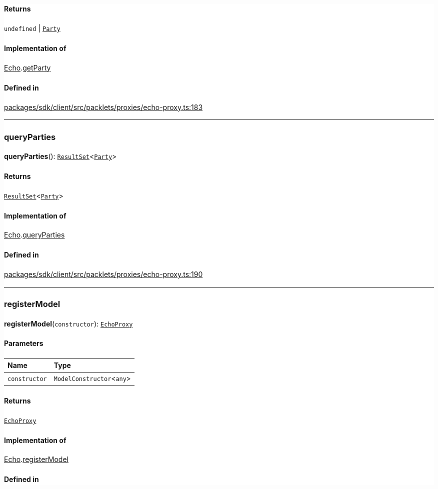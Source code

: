 #### Returns

`undefined` \| [`Party`](../interfaces/dxos_client.Party.md)

#### Implementation of

[Echo](../interfaces/dxos_client.Echo.md).[getParty](../interfaces/dxos_client.Echo.md#getparty)

#### Defined in

[packages/sdk/client/src/packlets/proxies/echo-proxy.ts:183](https://github.com/dxos/dxos/blob/main/packages/sdk/client/src/packlets/proxies/echo-proxy.ts#L183)

___

### queryParties

**queryParties**(): [`ResultSet`](dxos_client.ResultSet.md)<[`Party`](../interfaces/dxos_client.Party.md)\>

#### Returns

[`ResultSet`](dxos_client.ResultSet.md)<[`Party`](../interfaces/dxos_client.Party.md)\>

#### Implementation of

[Echo](../interfaces/dxos_client.Echo.md).[queryParties](../interfaces/dxos_client.Echo.md#queryparties)

#### Defined in

[packages/sdk/client/src/packlets/proxies/echo-proxy.ts:190](https://github.com/dxos/dxos/blob/main/packages/sdk/client/src/packlets/proxies/echo-proxy.ts#L190)

___

### registerModel

**registerModel**(`constructor`): [`EchoProxy`](dxos_client.EchoProxy.md)

#### Parameters

| Name | Type |
| :------ | :------ |
| `constructor` | `ModelConstructor`<`any`\> |

#### Returns

[`EchoProxy`](dxos_client.EchoProxy.md)

#### Implementation of

[Echo](../interfaces/dxos_client.Echo.md).[registerModel](../interfaces/dxos_client.Echo.md#registermodel)

#### Defined in
